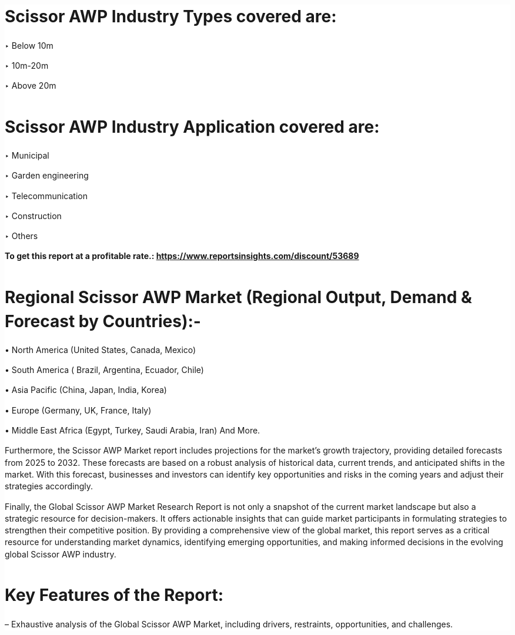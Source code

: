 # <strong>Scissor AWP Industry Types covered are:</strong>

‣ Below 10m

‣ 10m-20m

‣ Above 20m

# <strong>Scissor AWP Industry Application covered are:</strong>

‣ Municipal

‣ Garden engineering

‣ Telecommunication 

‣ Construction

‣ Others

<strong>To get this report at a profitable rate.: <a href=https://www.reportsinsights.com/discount/53689>https://www.reportsinsights.com/discount/53689</a></strong>

# <strong>Regional Scissor AWP Market (Regional Output, Demand &amp; Forecast by Countries):-</strong>

• North America (United States, Canada, Mexico)

• South America ( Brazil, Argentina, Ecuador, Chile)

• Asia Pacific (China, Japan, India, Korea)

• Europe (Germany, UK, France, Italy)

• Middle East Africa (Egypt, Turkey, Saudi Arabia, Iran) And More.

Furthermore, the Scissor AWP Market report includes projections for the market’s growth trajectory, providing detailed forecasts from 2025 to 2032. These forecasts are based on a robust analysis of historical data, current trends, and anticipated shifts in the market. With this forecast, businesses and investors can identify key opportunities and risks in the coming years and adjust their strategies accordingly.

Finally, the Global Scissor AWP Market Research Report is not only a snapshot of the current market landscape but also a strategic resource for decision-makers. It offers actionable insights that can guide market participants in formulating strategies to strengthen their competitive position. By providing a comprehensive view of the global market, this report serves as a critical resource for understanding market dynamics, identifying emerging opportunities, and making informed decisions in the evolving global Scissor AWP industry.

# <strong>Key Features of the Report:</strong>

– Exhaustive analysis of the Global Scissor AWP Market, including drivers, restraints, opportunities, and challenges.
